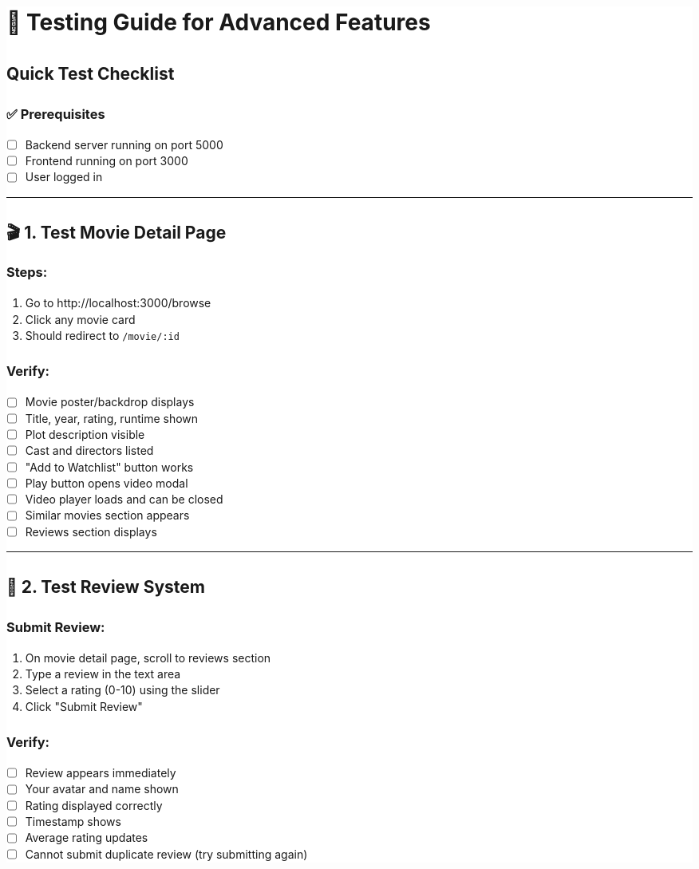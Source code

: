 # 🧪 Testing Guide for Advanced Features

## Quick Test Checklist

### ✅ Prerequisites
- [ ] Backend server running on port 5000
- [ ] Frontend running on port 3000
- [ ] User logged in

---

## 🎬 1. Test Movie Detail Page

### Steps:
1. Go to http://localhost:3000/browse
2. Click any movie card
3. Should redirect to `/movie/:id`

### Verify:
- [ ] Movie poster/backdrop displays
- [ ] Title, year, rating, runtime shown
- [ ] Plot description visible
- [ ] Cast and directors listed
- [ ] "Add to Watchlist" button works
- [ ] Play button opens video modal
- [ ] Video player loads and can be closed
- [ ] Similar movies section appears
- [ ] Reviews section displays

---

## 💬 2. Test Review System

### Submit Review:
1. On movie detail page, scroll to reviews section
2. Type a review in the text area
3. Select a rating (0-10) using the slider
4. Click "Submit Review"

### Verify:
- [ ] Review appears immediately
- [ ] Your avatar and name shown
- [ ] Rating displayed correctly
- [ ] Timestamp shows
- [ ] Average rating updates
- [ ] Cannot submit duplicate review (try submitting again)
